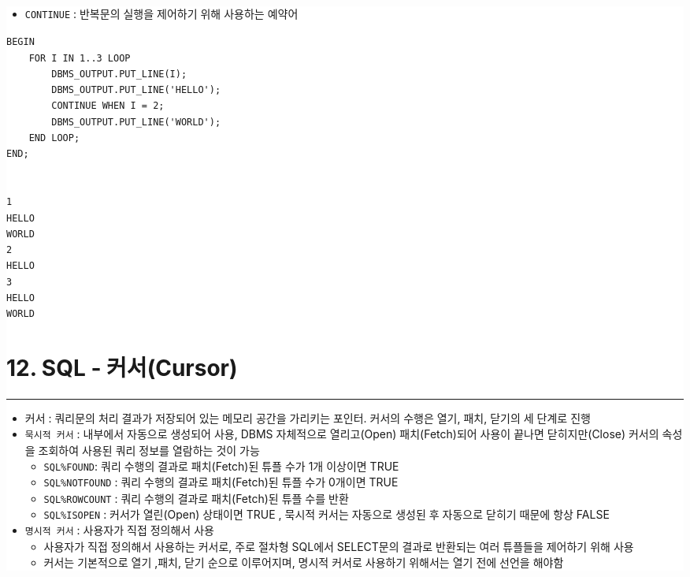 * `CONTINUE` : 반복문의 실행을 제어하기 위해 사용하는 예약어

```plsql
BEGIN
    FOR I IN 1..3 LOOP
        DBMS_OUTPUT.PUT_LINE(I);
        DBMS_OUTPUT.PUT_LINE('HELLO');
        CONTINUE WHEN I = 2;
        DBMS_OUTPUT.PUT_LINE('WORLD');
    END LOOP;
END;


1
HELLO
WORLD
2
HELLO
3
HELLO
WORLD
```



# 12. SQL - 커서(Cursor)

---

- 커서 : 쿼리문의 처리 결과가 저장되어 있는 메모리 공간을 가리키는 포인터. 커서의 수행은 열기, 패치, 닫기의 세 단계로 진행
- `묵시적 커서` : 내부에서 자동으로 생성되어 사용, DBMS 자체적으로 열리고(Open) 패치(Fetch)되어 사용이 끝나면 닫히지만(Close) 커서의 속성을 조회하여 사용된 쿼리 정보를 열람하는 것이 가능
  - `SQL%FOUND`: 쿼리 수행의 결과로 패치(Fetch)된 튜플 수가 1개 이상이면 TRUE
  - `SQL%NOTFOUND` : 쿼리 수행의 결과로 패치(Fetch)된 튜플 수가 0개이면 TRUE
  - `SQL%ROWCOUNT` : 쿼리 수행의 결과로 패치(Fetch)된 튜플 수를 반환
  - `SQL%ISOPEN` : 커서가 열린(Open) 상태이면 TRUE , 묵시적 커서는 자동으로 생성된 후 자동으로 닫히기 때문에 항상 FALSE
- `명시적 커서` : 사용자가 직접 정의해서 사용
  - 사용자가 직접 정의해서 사용하는 커서로, 주로 절차형 SQL에서 SELECT문의 결과로 반환되는 여러 튜플들을 제어하기 위해 사용
  - 커서는 기본적으로 열기 ,패치, 닫기 순으로 이루어지며, 명시적 커서로 사용하기 위해서는 열기 전에 선언을 해야함
